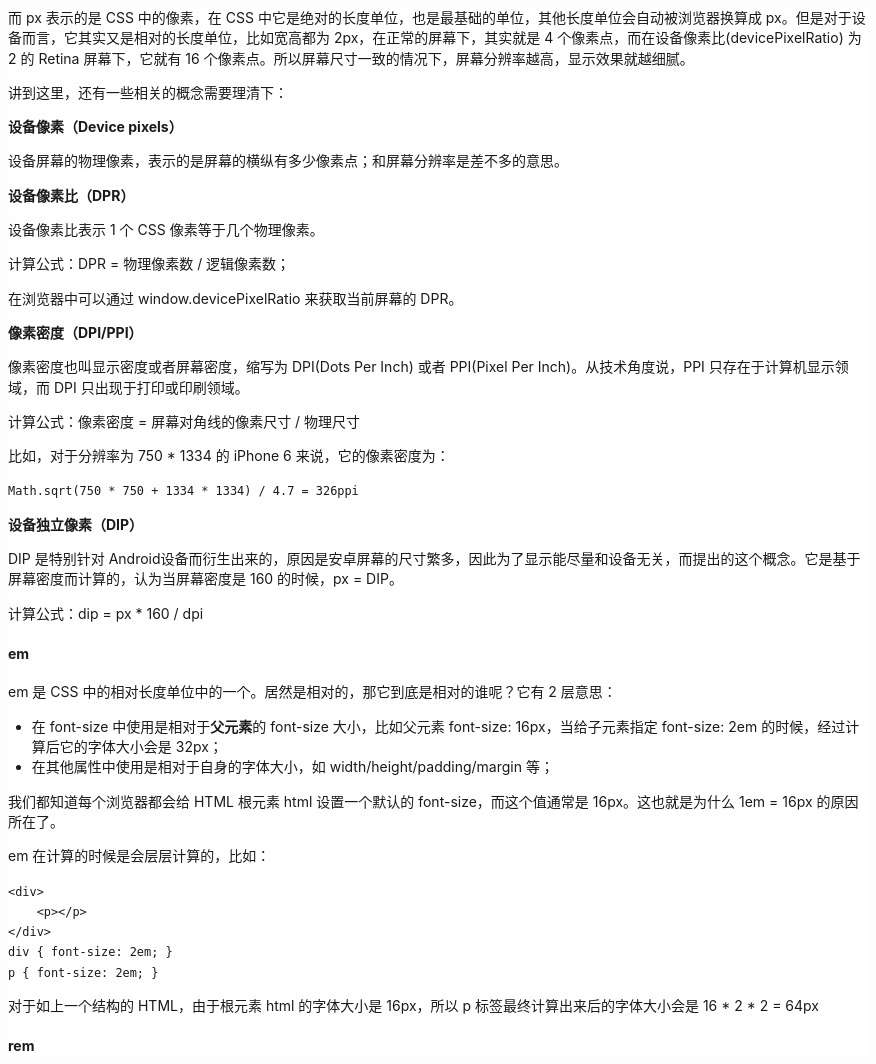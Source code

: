 而 px 表示的是 CSS 中的像素，在 CSS 中它是绝对的长度单位，也是最基础的单位，其他长度单位会自动被浏览器换算成 px。但是对于设备而言，它其实又是相对的长度单位，比如宽高都为 2px，在正常的屏幕下，其实就是 4 个像素点，而在设备像素比(devicePixelRatio) 为 2 的 Retina 屏幕下，它就有 16 个像素点。所以屏幕尺寸一致的情况下，屏幕分辨率越高，显示效果就越细腻。

讲到这里，还有一些相关的概念需要理清下：

**设备像素（Device pixels）**

设备屏幕的物理像素，表示的是屏幕的横纵有多少像素点；和屏幕分辨率是差不多的意思。

**设备像素比（DPR）**

设备像素比表示 1 个 CSS 像素等于几个物理像素。

计算公式：DPR = 物理像素数 / 逻辑像素数；

在浏览器中可以通过 window.devicePixelRatio 来获取当前屏幕的 DPR。

**像素密度（DPI/PPI）**

像素密度也叫显示密度或者屏幕密度，缩写为 DPI(Dots Per Inch) 或者 PPI(Pixel Per Inch)。从技术角度说，PPI 只存在于计算机显示领域，而 DPI 只出现于打印或印刷领域。

计算公式：像素密度 = 屏幕对角线的像素尺寸 / 物理尺寸

比如，对于分辨率为 750 * 1334 的 iPhone 6 来说，它的像素密度为：

```
Math.sqrt(750 * 750 + 1334 * 1334) / 4.7 = 326ppi
```

**设备独立像素（DIP）**

DIP 是特别针对 Android设备而衍生出来的，原因是安卓屏幕的尺寸繁多，因此为了显示能尽量和设备无关，而提出的这个概念。它是基于屏幕密度而计算的，认为当屏幕密度是 160 的时候，px = DIP。

计算公式：dip = px * 160 / dpi

#### em

em 是 CSS 中的相对长度单位中的一个。居然是相对的，那它到底是相对的谁呢？它有 2 层意思：

- 在 font-size 中使用是相对于**父元素**的 font-size 大小，比如父元素 font-size: 16px，当给子元素指定 font-size: 2em 的时候，经过计算后它的字体大小会是 32px；
- 在其他属性中使用是相对于自身的字体大小，如 width/height/padding/margin 等；

我们都知道每个浏览器都会给 HTML 根元素 html 设置一个默认的 font-size，而这个值通常是 16px。这也就是为什么 1em = 16px 的原因所在了。

em 在计算的时候是会层层计算的，比如：

```
<div>
    <p></p>
</div>
div { font-size: 2em; }
p { font-size: 2em; }
```

对于如上一个结构的 HTML，由于根元素 html 的字体大小是 16px，所以 p 标签最终计算出来后的字体大小会是 16 * 2 * 2 = 64px

#### rem
